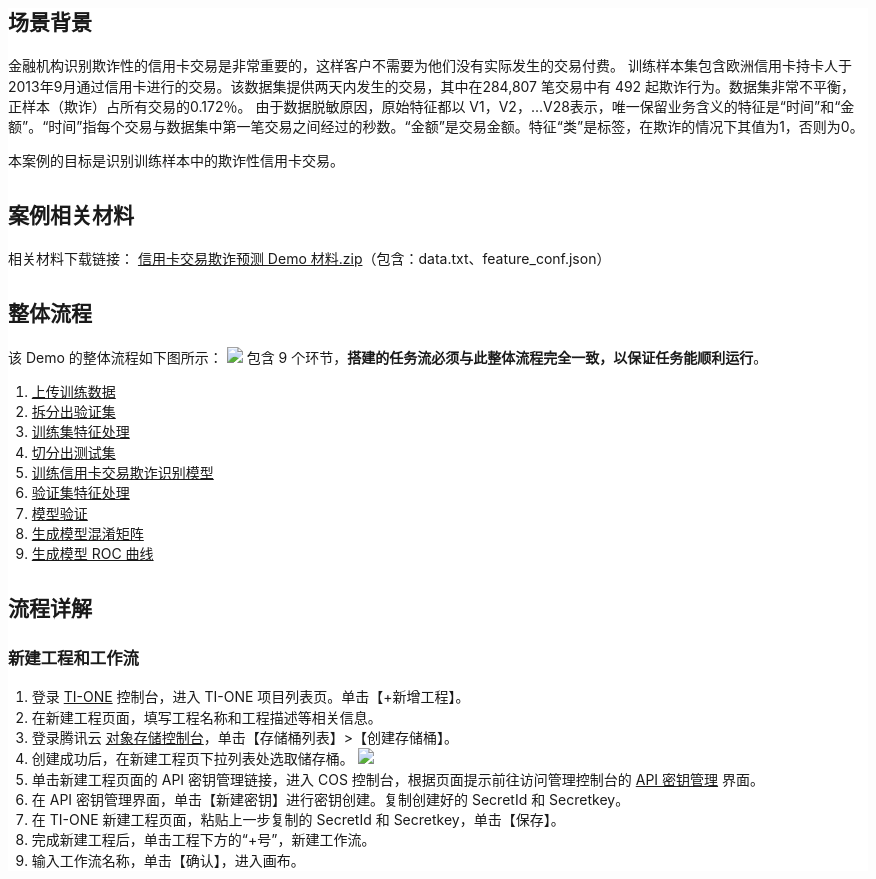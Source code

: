 ## 场景背景
金融机构识别欺诈性的信用卡交易是非常重要的，这样客户不需要为他们没有实际发生的交易付费。
训练样本集包含欧洲信用卡持卡人于2013年9月通过信用卡进行的交易。该数据集提供两天内发生的交易，其中在284,807 笔交易中有 492 起欺诈行为。数据集非常不平衡，正样本（欺诈）占所有交易的0.172％。
由于数据脱敏原因，原始特征都以 V1，V2，...V28表示，唯一保留业务含义的特征是“时间”和“金额”。“时间”指每个交易与数据集中第一笔交易之间经过的秒数。“金额”是交易金额。特征“类”是标签，在欺诈的情况下其值为1，否则为0。

本案例的目标是识别训练样本中的欺诈性信用卡交易。

## 案例相关材料
相关材料下载链接：
[信用卡交易欺诈预测 Demo 材料.zip](https://main.qcloudimg.com/raw/027d1a56969f19330dfc99b92d80f681/%E4%BF%A1%E7%94%A8%E5%8D%A1%E4%BA%A4%E6%98%93%E6%AC%BA%E8%AF%88%E9%A2%84%E6%B5%8B%20Demo%20%E6%9D%90%E6%96%99.zip)（包含：data.txt、feature_conf.json）


## 整体流程

该 Demo 的整体流程如下图所示：
![](https://main.qcloudimg.com/raw/cc1b00036ee7a18cfcc04582e80be9d5.png)
包含 9 个环节，**搭建的任务流必须与此整体流程完全一致，以保证任务能顺利运行**。
1. [上传训练数据](https://cloud.tencent.com/document/product/851/19545#.E4.B8.8A.E4.BC.A0.E8.AE.AD.E7.BB.83.E6.95.B0.E6.8D.AE)                     
2. [拆分出验证集](https://cloud.tencent.com/document/product/851/19545#.E6.8B.86.E5.88.86.E5.87.BA.E9.AA.8C.E8.AF.81.E9.9B.86)
3. [训练集特征处理](https://cloud.tencent.com/document/product/851/19545#.E8.AE.AD.E7.BB.83.E9.9B.86.E7.89.B9.E5.BE.81.E5.A4.84.E7.90.86)
4. [切分出测试集](https://cloud.tencent.com/document/product/851/19545#.E5.88.87.E5.88.86.E5.87.BA.E6.B5.8B.E8.AF.95.E9.9B.86)
5. [训练信用卡交易欺诈识别模型](https://cloud.tencent.com/document/product/851/19545#.E8.AE.AD.E7.BB.83.E4.BF.A1.E7.94.A8.E5.8D.A1.E4.BA.A4.E6.98.93.E6.AC.BA.E8.AF.88.E8.AF.86.E5.88.AB.E6.A8.A1.E5.9E.8B)
6. [验证集特征处理](https://cloud.tencent.com/document/product/851/19545#.E9.AA.8C.E8.AF.81.E9.9B.86.E7.89.B9.E5.BE.81.E5.A4.84.E7.90.86) 
7. [模型验证](https://cloud.tencent.com/document/product/851/19545#.E6.A8.A1.E5.9E.8B.E9.AA.8C.E8.AF.81)
8. [生成模型混淆矩阵](https://cloud.tencent.com/document/product/851/19545#.E7.94.9F.E6.88.90.E6.A8.A1.E5.9E.8B.E6.B7.B7.E6.B7.86.E7.9F.A9.E9.98.B5)
9. [生成模型 ROC 曲线](https://cloud.tencent.com/document/product/851/19545#.E7.94.9F.E6.88.90.E6.A8.A1.E5.9E.8B-roc-.E6.9B.B2.E7.BA.BF)            


## 流程详解

### 新建工程和工作流

1. 登录 [TI-ONE](https://tio.cloud.tencent.com) 控制台，进入 TI-ONE 项目列表页。单击【+新增工程】。
2. 在新建工程页面，填写工程名称和工程描述等相关信息。
3. 登录腾讯云 [对象存储控制台](https://console.cloud.tencent.com/cos)，单击【存储桶列表】>【创建存储桶】。
4. 创建成功后，在新建工程页下拉列表处选取储存桶。
     ![](https://main.qcloudimg.com/raw/645d2203a91e7ea715d41769a964dc74.png)
5. 单击新建工程页面的 API 密钥管理链接，进入 COS 控制台，根据页面提示前往访问管理控制台的 [API 密钥管理](https://console.cloud.tencent.com/cam/capi) 界面。
6. 在 API 密钥管理界面，单击【新建密钥】进行密钥创建。复制创建好的 SecretId 和 Secretkey。
7. 在 TI-ONE 新建工程页面，粘贴上一步复制的 SecretId 和 Secretkey，单击【保存】。
8. 完成新建工程后，单击工程下方的“+号”，新建工作流。
9. 输入工作流名称，单击【确认】，进入画布。
    